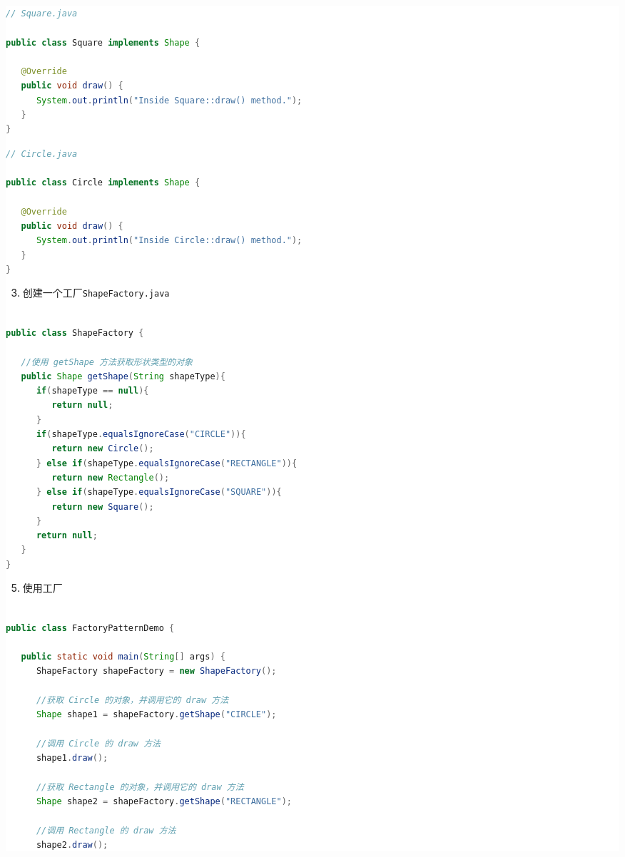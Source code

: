 ```java
// Square.java

public class Square implements Shape {

   @Override
   public void draw() {
      System.out.println("Inside Square::draw() method.");
   }
}
```

```java
// Circle.java

public class Circle implements Shape {

   @Override
   public void draw() {
      System.out.println("Inside Circle::draw() method.");
   }
}
```

3. 创建一个工厂`ShapeFactory.java`

```java

public class ShapeFactory {

   //使用 getShape 方法获取形状类型的对象
   public Shape getShape(String shapeType){
      if(shapeType == null){
         return null;
      }
      if(shapeType.equalsIgnoreCase("CIRCLE")){
         return new Circle();
      } else if(shapeType.equalsIgnoreCase("RECTANGLE")){
         return new Rectangle();
      } else if(shapeType.equalsIgnoreCase("SQUARE")){
         return new Square();
      }
      return null;
   }
}
```

5. 使用工厂
```java

public class FactoryPatternDemo {

   public static void main(String[] args) {
      ShapeFactory shapeFactory = new ShapeFactory();

      //获取 Circle 的对象，并调用它的 draw 方法
      Shape shape1 = shapeFactory.getShape("CIRCLE");

      //调用 Circle 的 draw 方法
      shape1.draw();

      //获取 Rectangle 的对象，并调用它的 draw 方法
      Shape shape2 = shapeFactory.getShape("RECTANGLE");

      //调用 Rectangle 的 draw 方法
      shape2.draw();

```